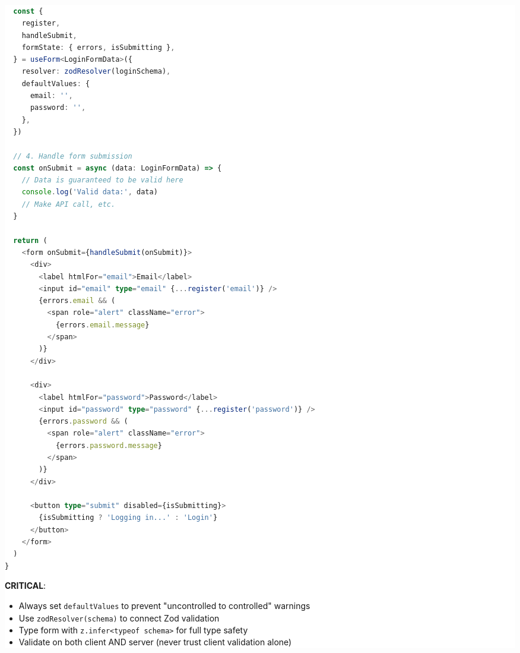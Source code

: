 ```typescript
  const {
    register,
    handleSubmit,
    formState: { errors, isSubmitting },
  } = useForm<LoginFormData>({
    resolver: zodResolver(loginSchema),
    defaultValues: {
      email: '',
      password: '',
    },
  })

  // 4. Handle form submission
  const onSubmit = async (data: LoginFormData) => {
    // Data is guaranteed to be valid here
    console.log('Valid data:', data)
    // Make API call, etc.
  }

  return (
    <form onSubmit={handleSubmit(onSubmit)}>
      <div>
        <label htmlFor="email">Email</label>
        <input id="email" type="email" {...register('email')} />
        {errors.email && (
          <span role="alert" className="error">
            {errors.email.message}
          </span>
        )}
      </div>

      <div>
        <label htmlFor="password">Password</label>
        <input id="password" type="password" {...register('password')} />
        {errors.password && (
          <span role="alert" className="error">
            {errors.password.message}
          </span>
        )}
      </div>

      <button type="submit" disabled={isSubmitting}>
        {isSubmitting ? 'Logging in...' : 'Login'}
      </button>
    </form>
  )
}
```

**CRITICAL**:
- Always set `defaultValues` to prevent "uncontrolled to controlled" warnings
- Use `zodResolver(schema)` to connect Zod validation
- Type form with `z.infer<typeof schema>` for full type safety
- Validate on both client AND server (never trust client validation alone)
